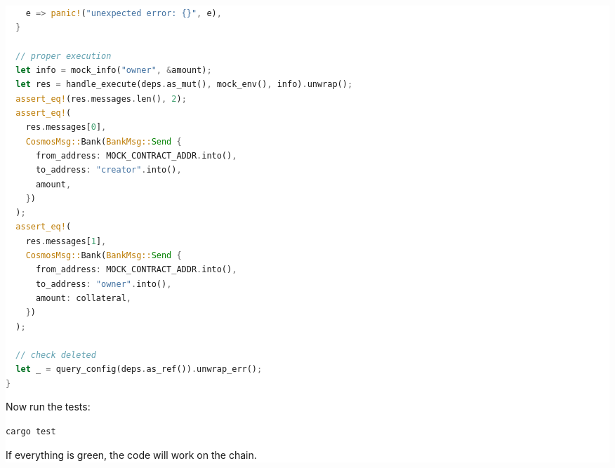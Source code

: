 ```rust
    e => panic!("unexpected error: {}", e),
  }

  // proper execution
  let info = mock_info("owner", &amount);
  let res = handle_execute(deps.as_mut(), mock_env(), info).unwrap();
  assert_eq!(res.messages.len(), 2);
  assert_eq!(
    res.messages[0],
    CosmosMsg::Bank(BankMsg::Send {
      from_address: MOCK_CONTRACT_ADDR.into(),
      to_address: "creator".into(),
      amount,
    })
  );
  assert_eq!(
    res.messages[1],
    CosmosMsg::Bank(BankMsg::Send {
      from_address: MOCK_CONTRACT_ADDR.into(),
      to_address: "owner".into(),
      amount: collateral,
    })
  );

  // check deleted
  let _ = query_config(deps.as_ref()).unwrap_err();
}
```

Now run the tests:

```shell
cargo test
```

If everything is green, the code will work on the chain.
